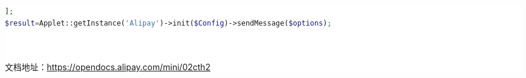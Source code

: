 ```php
];
$result=Applet::getInstance('Alipay')->init($Config)->sendMessage($options);
    
    
```
文档地址：https://opendocs.alipay.com/mini/02cth2

 